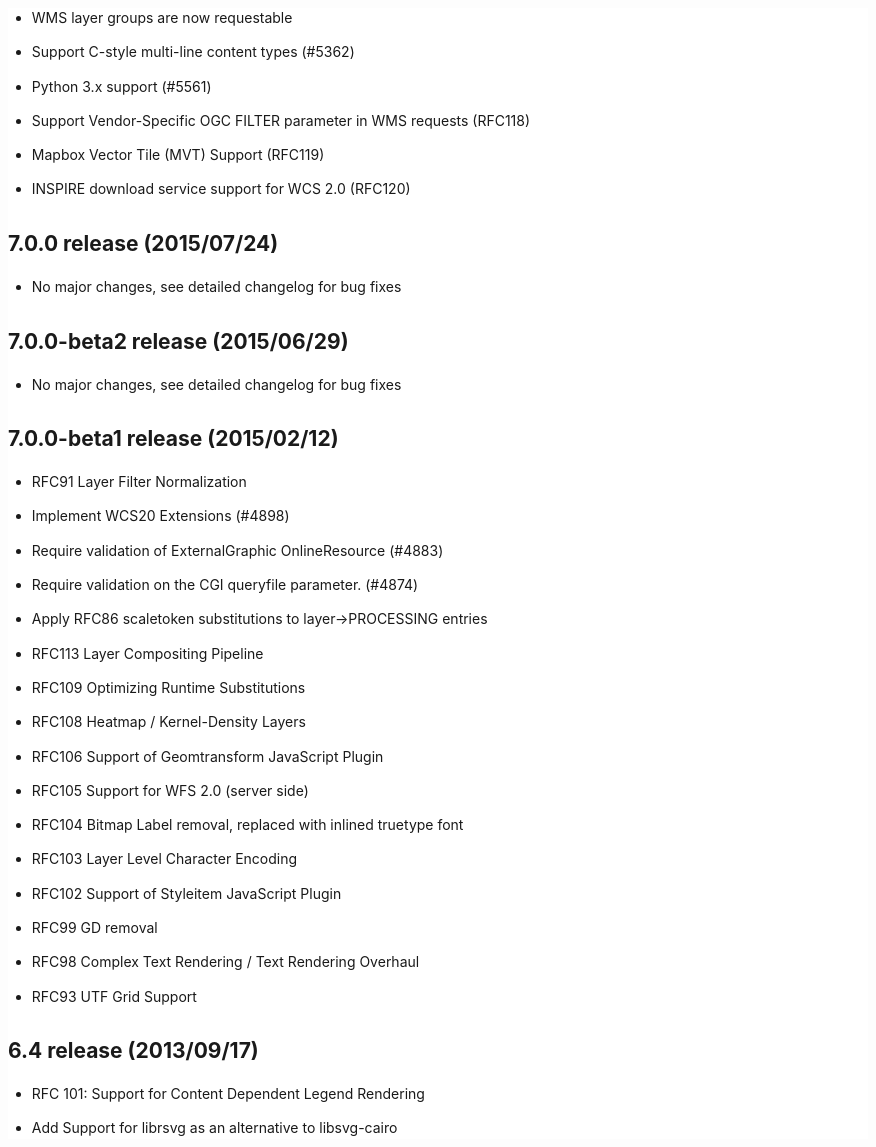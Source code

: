 - WMS layer groups are now requestable

- Support C-style multi-line content types (#5362)

- Python 3.x support (#5561)

- Support Vendor-Specific OGC FILTER parameter in WMS requests (RFC118)

- Mapbox Vector Tile (MVT) Support (RFC119)

- INSPIRE download service support for WCS 2.0 (RFC120)

7.0.0 release (2015/07/24)
--------------------------

- No major changes, see detailed changelog for bug fixes

7.0.0-beta2 release (2015/06/29)
--------------------------------

- No major changes, see detailed changelog for bug fixes

7.0.0-beta1 release (2015/02/12)
--------------------------------

- RFC91 Layer Filter Normalization

- Implement WCS20 Extensions (#4898)

- Require validation of ExternalGraphic OnlineResource (#4883)

- Require validation on the CGI queryfile parameter. (#4874)

- Apply RFC86 scaletoken substitutions to layer->PROCESSING entries

- RFC113 Layer Compositing Pipeline

- RFC109 Optimizing Runtime Substitutions

- RFC108 Heatmap / Kernel-Density Layers

- RFC106 Support of Geomtransform JavaScript Plugin

- RFC105 Support for WFS 2.0 (server side)

- RFC104 Bitmap Label removal, replaced with inlined truetype font

- RFC103 Layer Level Character Encoding

- RFC102 Support of Styleitem JavaScript Plugin

- RFC99 GD removal

- RFC98 Complex Text Rendering / Text Rendering Overhaul

- RFC93 UTF Grid Support

6.4 release (2013/09/17)
---------------------------

- RFC 101: Support for Content Dependent Legend Rendering

- Add Support for librsvg as an alternative to libsvg-cairo
